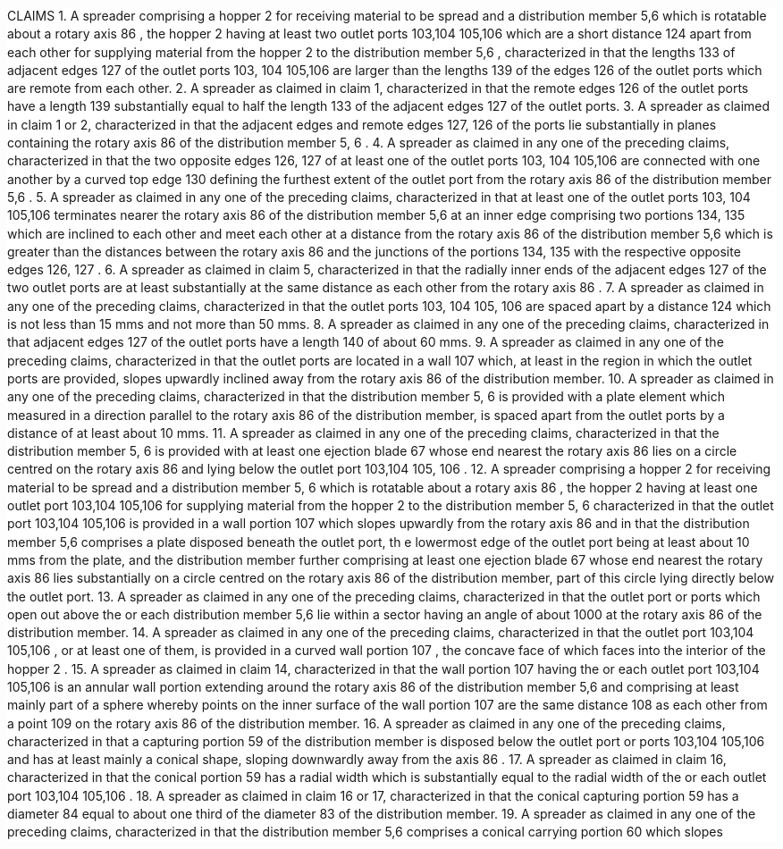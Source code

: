 CLAIMS 1. A spreader comprising a hopper 2 for receiving material to be spread and a distribution member 5,6 which is rotatable about a rotary axis 86 , the hopper 2 having at least two outlet ports 103,104 105,106 which are a short distance 124 apart from each other for supplying material from the hopper 2 to the distribution member 5,6 , characterized in that the lengths 133 of adjacent edges 127 of the outlet ports 103, 104 105,106 are larger than the lengths 139 of the edges 126 of the outlet ports which are remote from each other. 2. A spreader as claimed in claim 1, characterized in that the remote edges 126 of the outlet ports have a length 139 substantially equal to half the length 133 of the adjacent edges 127 of the outlet ports. 3. A spreader as claimed in claim 1 or 2, characterized in that the adjacent edges and remote edges 127, 126 of the ports lie substantially in planes containing the rotary axis 86 of the distribution member 5, 6 . 4. A spreader as claimed in any one of the preceding claims, characterized in that the two opposite edges 126, 127 of at least one of the outlet ports 103, 104 105,106 are connected with one another by a curved top edge 130 defining the furthest extent of the outlet port from the rotary axis 86 of the distribution member 5,6 . 5. A spreader as claimed in any one of the preceding claims, characterized in that at least one of the outlet ports 103, 104 105,106 terminates nearer the rotary axis 86 of the distribution member 5,6 at an inner edge comprising two portions 134, 135 which are inclined to each other and meet each other at a distance from the rotary axis 86 of the distribution member 5,6 which is greater than the distances between the rotary axis 86 and the junctions of the portions 134, 135 with the respective opposite edges 126, 127 . 6. A spreader as claimed in claim 5, characterized in that the radially inner ends of the adjacent edges 127 of the two outlet ports are at least substantially at the same distance as each other from the rotary axis 86 . 7. A spreader as claimed in any one of the preceding claims, characterized in that the outlet ports 103, 104 105, 106 are spaced apart by a distance 124 which is not less than 15 mms and not more than 50 mms. 8. A spreader as claimed in any one of the preceding claims, characterized in that adjacent edges 127 of the outlet ports have a length 140 of about 60 mms. 9. A spreader as claimed in any one of the preceding claims, characterized in that the outlet ports are located in a wall 107 which, at least in the region in which the outlet ports are provided, slopes upwardly inclined away from the rotary axis 86 of the distribution member. 10. A spreader as claimed in any one of the preceding claims, characterized in that the distribution member 5, 6 is provided with a plate element which measured in a direction parallel to the rotary axis 86 of the distribution member, is spaced apart from the outlet ports by a distance of at least about 10 mms. 11. A spreader as claimed in any one of the preceding claims, characterized in that the distribution member 5, 6 is provided with at least one ejection blade 67 whose end nearest the rotary axis 86 lies on a circle centred on the rotary axis 86 and lying below the outlet port 103,104 105, 106 . 12. A spreader comprising a hopper 2 for receiving material to be spread and a distribution member 5, 6 which is rotatable about a rotary axis 86 , the hopper 2 having at least one outlet port 103,104 105,106 for supplying material from the hopper 2 to the distribution member 5, 6 characterized in that the outlet port 103,104 105,106 is provided in a wall portion 107 which slopes upwardly from the rotary axis 86 and in that the distribution member 5,6 comprises a plate disposed beneath the outlet port, th e lowermost edge of the outlet port being at least about 10 mms from the plate, and the distribution member further comprising at least one ejection blade 67 whose end nearest the rotary axis 86 lies substantially on a circle centred on the rotary axis 86 of the distribution member, part of this circle lying directly below the outlet port. 13. A spreader as claimed in any one of the preceding claims, characterized in that the outlet port or ports which open out above the or each distribution member 5,6 lie within a sector having an angle of about 1000 at the rotary axis 86 of the distribution member. 14. A spreader as claimed in any one of the preceding claims, characterized in that the outlet port 103,104 105,106 , or at least one of them, is provided in a curved wall portion 107 , the concave face of which faces into the interior of the hopper 2 . 15. A spreader as claimed in claim 14, characterized in that the wall portion 107 having the or each outlet port 103,104 105,106 is an annular wall portion extending around the rotary axis 86 of the distribution member 5,6 and comprising at least mainly part of a sphere whereby points on the inner surface of the wall portion 107 are the same distance 108 as each other from a point 109 on the rotary axis 86 of the distribution member. 16. A spreader as claimed in any one of the preceding claims, characterized in that a capturing portion 59 of the distribution member is disposed below the outlet port or ports 103,104 105,106 and has at least mainly a conical shape, sloping downwardly away from the axis 86 . 17. A spreader as claimed in claim 16, characterized in that the conical portion 59 has a radial width which is substantially equal to the radial width of the or each outlet port 103,104 105,106 . 18. A spreader as claimed in claim 16 or 17, characterized in that the conical capturing portion 59 has a diameter 84 equal to about one third of the diameter 83 of the distribution member. 19. A spreader as claimed in any one of the preceding claims, characterized in that the distribution member 5,6 comprises a conical carrying portion 60 which slopes